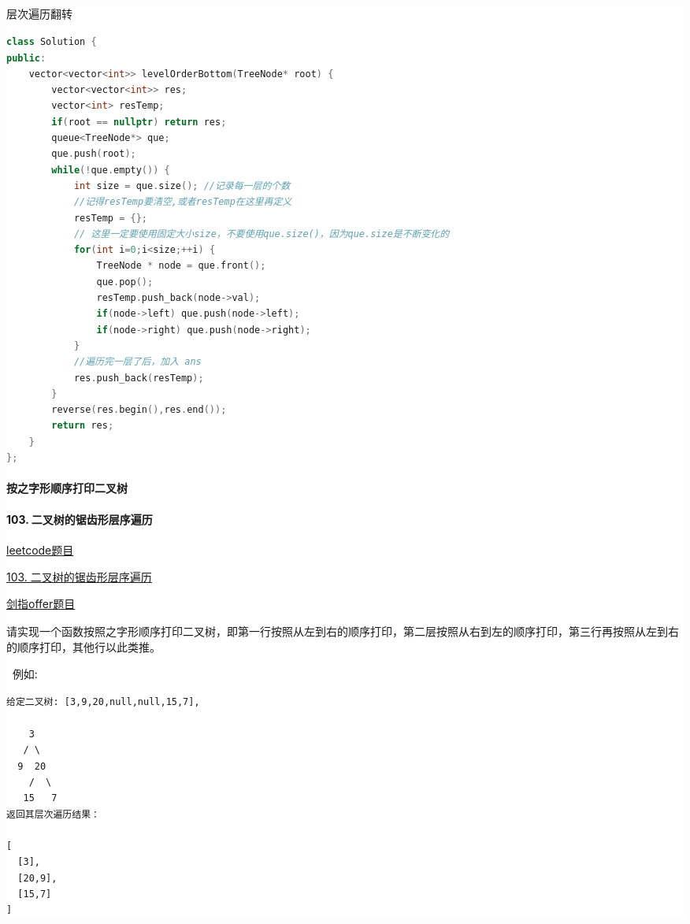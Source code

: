 层次遍历翻转

```cpp
class Solution {
public:
    vector<vector<int>> levelOrderBottom(TreeNode* root) {
        vector<vector<int>> res;
        vector<int> resTemp;
        if(root == nullptr) return res;
        queue<TreeNode*> que;
        que.push(root);
        while(!que.empty()) {
            int size = que.size(); //记录每一层的个数
            //记得resTemp要清空,或者resTemp在这里再定义
            resTemp = {};
            // 这里一定要使用固定大小size，不要使用que.size()，因为que.size是不断变化的
            for(int i=0;i<size;++i) {
                TreeNode * node = que.front();
                que.pop();
                resTemp.push_back(node->val);
                if(node->left) que.push(node->left);
                if(node->right) que.push(node->right);
            }
            //遍历完一层了后，加入 ans
            res.push_back(resTemp);
        }
        reverse(res.begin(),res.end());
        return res;
    }
};
```


#### 按之字形顺序打印二叉树
#### 103. 二叉树的锯齿形层序遍历

[leetcode题目](https://leetcode-cn.com/problems/cong-shang-dao-xia-da-yin-er-cha-shu-iii-lcof/)

[103. 二叉树的锯齿形层序遍历](https://leetcode-cn.com/problems/binary-tree-zigzag-level-order-traversal/)

[剑指offer题目](https://www.nowcoder.com/practice/91b69814117f4e8097390d107d2efbe0?tpId=13&&tqId=11212&rp=1&ru=/ta/coding-interviews&qru=/ta/coding-interviews/question-ranking)

请实现一个函数按照之字形顺序打印二叉树，即第一行按照从左到右的顺序打印，第二层按照从右到左的顺序打印，第三行再按照从左到右的顺序打印，其他行以此类推。

 
例如:
```
给定二叉树: [3,9,20,null,null,15,7],

    3
   / \
  9  20
    /  \
   15   7
返回其层次遍历结果：

[
  [3],
  [20,9],
  [15,7]
]
```
